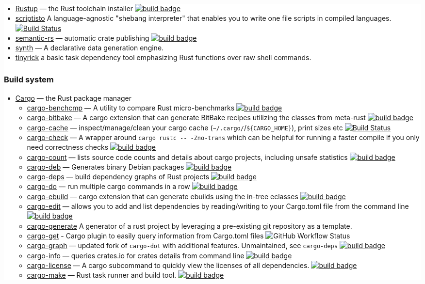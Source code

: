 * [Rustup](https://github.com/rust-lang/rustup) — the Rust toolchain installer [![build badge](https://github.com/rust-lang/rustup/workflows/Linux%20(master)/badge.svg?branch=master)](https://github.com/rust-lang/rustup/actions)
* [scriptisto](https://github.com/igor-petruk/scriptisto) A language-agnostic "shebang interpreter" that enables you to write one file scripts in compiled languages. [![Build Status](https://cloud.drone.io/api/badges/igor-petruk/scriptisto/status.svg)](https://cloud.drone.io/igor-petruk/scriptisto)
* [semantic-rs](https://github.com/semantic-rs/semantic-rs) — automatic crate publishing [![build badge](https://api.travis-ci.org/semantic-rs/semantic-rs.svg?branch=master)](https://travis-ci.org/semantic-rs/semantic-rs)
* [synth](https://github.com/getsynth/synth) — A declarative data generation engine.
* [tinyrick](https://github.com/mcandre/tinyrick) a basic task dependency tool emphasizing Rust functions over raw shell commands.

### Build system

* [Cargo](https://crates.io/) — the Rust package manager
  * [cargo-benchcmp](https://crates.io/crates/cargo-benchcmp) — A utility to compare Rust micro-benchmarks [![build badge](https://api.travis-ci.org/BurntSushi/cargo-benchcmp.svg?branch=master)](https://travis-ci.org/BurntSushi/cargo-benchcmp)
  * [cargo-bitbake](https://crates.io/crates/cargo-bitbake) — A cargo extension that can generate BitBake recipes utilizing the classes from meta-rust [![build badge](https://api.travis-ci.org/cardoe/cargo-bitbake.svg?branch=master)](https://travis-ci.org/cardoe/cargo-bitbake)
  * [cargo-cache](https://crates.io/crates/cargo-cache) — inspect/manage/clean your cargo cache (`~/.cargo/`/`${CARGO_HOME}`), print sizes etc [![Build Status](https://github.com/matthiaskrgr/cargo-cache/workflows/ci/badge.svg?branch=master)](https://github.com/matthiaskrgr/cargo-cache/actions)
  * [cargo-check](https://crates.io/crates/cargo-check) — A wrapper around `cargo rustc -- -Zno-trans` which can be helpful for running a faster compile if you only need correctness checks [![build badge](https://api.travis-ci.org/rsolomo/cargo-check.svg?branch=master)](https://travis-ci.org/rsolomo/cargo-check)
  * [cargo-count](https://crates.io/crates/cargo-count) — lists source code counts and details about cargo projects, including unsafe statistics [![build badge](https://api.travis-ci.org/kbknapp/cargo-count.svg?branch=master)](https://travis-ci.org/kbknapp/cargo-count)
  * [cargo-deb](https://crates.io/crates/cargo-deb) — Generates binary Debian packages [![build badge](https://api.travis-ci.org/mmstick/cargo-deb.svg?branch=master)](https://travis-ci.org/mmstick/cargo-deb)
  * [cargo-deps](https://crates.io/crates/cargo-deps) — build dependency graphs of Rust projects [![build badge](https://api.travis-ci.com/m-cat/cargo-deps.svg?branch=master)](https://travis-ci.org/m-cat/cargo-deps)
  * [cargo-do](https://crates.io/crates/cargo-do) — run multiple cargo commands in a row [![build badge](https://api.travis-ci.org/pwoolcoc/cargo-do.svg?branch=master)](https://travis-ci.org/pwoolcoc/cargo-do)
  * [cargo-ebuild](https://crates.io/crates/cargo-ebuild) — cargo extension that can generate ebuilds using the in-tree eclasses [![build badge](https://api.travis-ci.org/cardoe/cargo-ebuild.svg?branch=master)](https://travis-ci.org/cardoe/cargo-ebuild)
  * [cargo-edit](https://crates.io/crates/cargo-edit) — allows you to add and list dependencies by reading/writing to your Cargo.toml file from the command line [![build badge](https://api.travis-ci.org/killercup/cargo-edit.svg?branch=master)](https://travis-ci.org/killercup/cargo-edit)
  * [cargo-generate](https://github.com/cargo-generate/cargo-generate) A generator of a rust project by leveraging a pre-existing git repository as a template.
  * [cargo-get](https://crates.io/crates/cargo-get) - Cargo plugin to easily query information from Cargo.toml files ![GitHub Workflow Status](https://img.shields.io/github/workflow/status/nicolaiunrein/cargo-get/CI)
  * [cargo-graph](https://crates.io/crates/cargo-graph) — updated fork of `cargo-dot` with additional features. Unmaintained, see `cargo-deps` [![build badge](https://api.travis-ci.org/kbknapp/cargo-graph.svg?branch=master)](https://travis-ci.org/kbknapp/cargo-graph)
  * [cargo-info](https://crates.io/crates/cargo-info) — queries crates.io for crates details from command line [![build badge](https://api.travis-ci.org/imp/cargo-info.svg?branch=master)](https://travis-ci.org/imp/cargo-info)
  * [cargo-license](https://crates.io/crates/cargo-license) — A cargo subcommand to quickly view the licenses of all dependencies. [![build badge](https://api.travis-ci.org/onur/cargo-license.svg?branch=master)](https://travis-ci.org/onur/cargo-license)
  * [cargo-make](https://crates.io/crates/cargo-make) — Rust task runner and build tool. [![build badge](https://api.travis-ci.org/sagiegurari/cargo-make.svg?branch=master)](https://travis-ci.org/sagiegurari/cargo-make)